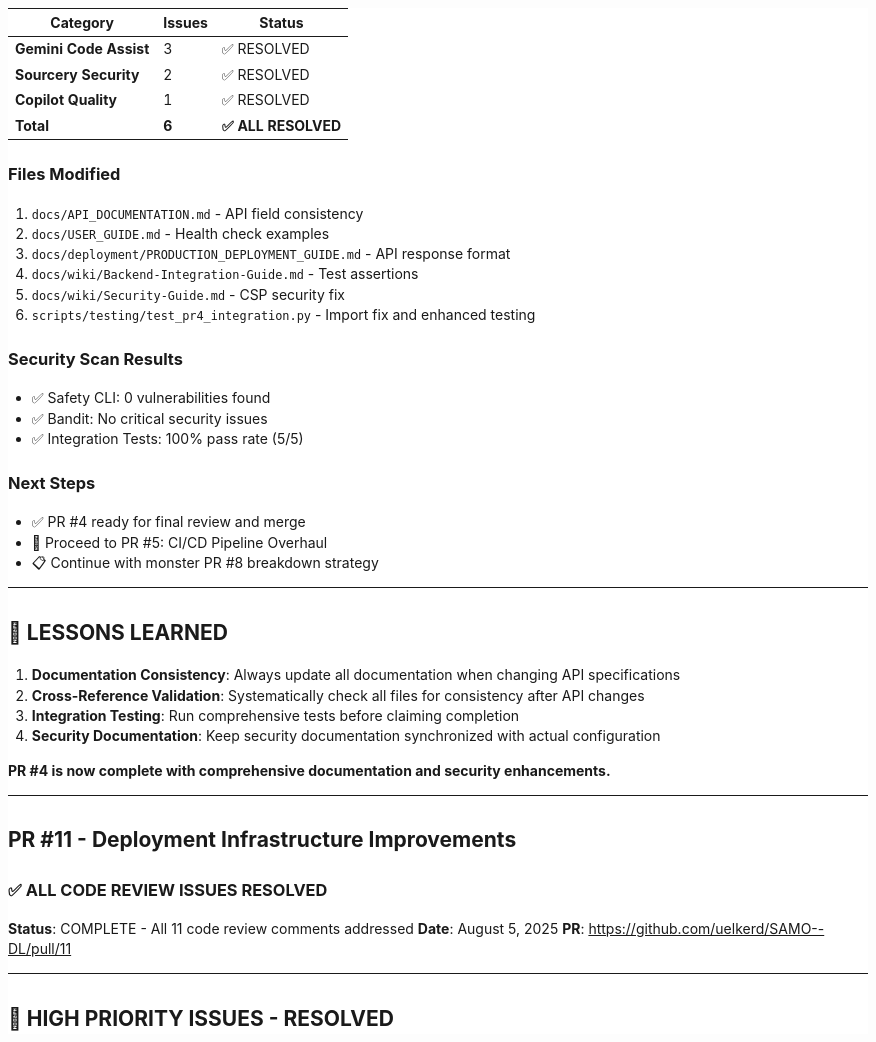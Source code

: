 | Category | Issues | Status |
|----------|--------|--------|
| **Gemini Code Assist** | 3 | ✅ RESOLVED |
| **Sourcery Security** | 2 | ✅ RESOLVED |
| **Copilot Quality** | 1 | ✅ RESOLVED |
| **Total** | **6** | **✅ ALL RESOLVED** |

### Files Modified
1. `docs/API_DOCUMENTATION.md` - API field consistency
2. `docs/USER_GUIDE.md` - Health check examples
3. `docs/deployment/PRODUCTION_DEPLOYMENT_GUIDE.md` - API response format
4. `docs/wiki/Backend-Integration-Guide.md` - Test assertions
5. `docs/wiki/Security-Guide.md` - CSP security fix
6. `scripts/testing/test_pr4_integration.py` - Import fix and enhanced testing

### Security Scan Results
- ✅ Safety CLI: 0 vulnerabilities found
- ✅ Bandit: No critical security issues
- ✅ Integration Tests: 100% pass rate (5/5)

### Next Steps
- ✅ PR #4 ready for final review and merge
- 🔄 Proceed to PR #5: CI/CD Pipeline Overhaul
- 📋 Continue with monster PR #8 breakdown strategy

---

## 🎯 LESSONS LEARNED

1. **Documentation Consistency**: Always update all documentation when changing API specifications
2. **Cross-Reference Validation**: Systematically check all files for consistency after API changes
3. **Integration Testing**: Run comprehensive tests before claiming completion
4. **Security Documentation**: Keep security documentation synchronized with actual configuration

**PR #4 is now complete with comprehensive documentation and security enhancements.**

---

## PR #11 - Deployment Infrastructure Improvements

### ✅ ALL CODE REVIEW ISSUES RESOLVED

**Status**: COMPLETE - All 11 code review comments addressed
**Date**: August 5, 2025
**PR**: https://github.com/uelkerd/SAMO--DL/pull/11

---

## 🔴 HIGH PRIORITY ISSUES - RESOLVED
